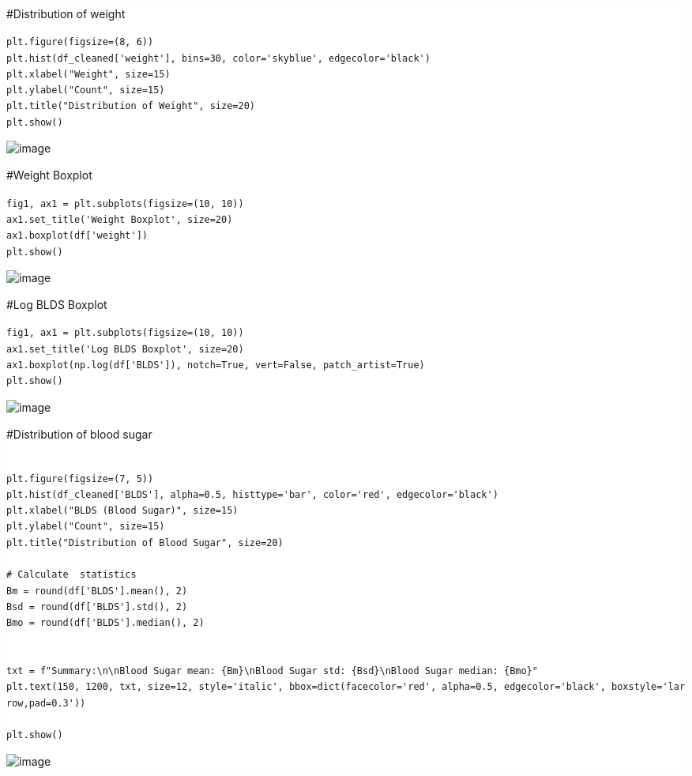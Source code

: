 
#Distribution of weight

```
plt.figure(figsize=(8, 6))
plt.hist(df_cleaned['weight'], bins=30, color='skyblue', edgecolor='black')
plt.xlabel("Weight", size=15)
plt.ylabel("Count", size=15)
plt.title("Distribution of Weight", size=20)
plt.show()
```

<img width="523" alt="image" src="https://github.com/guximselmani/Paraprocesimi-i-te-dhenave/assets/44323443/399a90c1-531d-40fd-a784-9c340471114e">

#Weight Boxplot

```
fig1, ax1 = plt.subplots(figsize=(10, 10))
ax1.set_title('Weight Boxplot', size=20)
ax1.boxplot(df['weight'])
plt.show()
```
<img width="602" alt="image" src="https://github.com/guximselmani/Paraprocesimi-i-te-dhenave/assets/44323443/86433cde-4453-4b1f-9d1c-8b4d1524c622">

#Log BLDS Boxplot

```
fig1, ax1 = plt.subplots(figsize=(10, 10))
ax1.set_title('Log BLDS Boxplot', size=20)
ax1.boxplot(np.log(df['BLDS']), notch=True, vert=False, patch_artist=True)
plt.show()
```
<img width="586" alt="image" src="https://github.com/guximselmani/Paraprocesimi-i-te-dhenave/assets/44323443/6d2744a7-0889-460a-9e8b-bdad0d6cf536">

#Distribution of blood sugar

```
 
plt.figure(figsize=(7, 5))
plt.hist(df_cleaned['BLDS'], alpha=0.5, histtype='bar', color='red', edgecolor='black')
plt.xlabel("BLDS (Blood Sugar)", size=15)
plt.ylabel("Count", size=15)
plt.title("Distribution of Blood Sugar", size=20)

# Calculate  statistics
Bm = round(df['BLDS'].mean(), 2)
Bsd = round(df['BLDS'].std(), 2)
Bmo = round(df['BLDS'].median(), 2)
 

txt = f"Summary:\n\nBlood Sugar mean: {Bm}\nBlood Sugar std: {Bsd}\nBlood Sugar median: {Bmo}"
plt.text(150, 1200, txt, size=12, style='italic', bbox=dict(facecolor='red', alpha=0.5, edgecolor='black', boxstyle='larrow,pad=0.3'))

plt.show()
```
<img width="696" alt="image" src="https://github.com/guximselmani/Paraprocesimi-i-te-dhenave/assets/44323443/d6ac5480-da16-463a-aed8-8d45a133b4c6">
